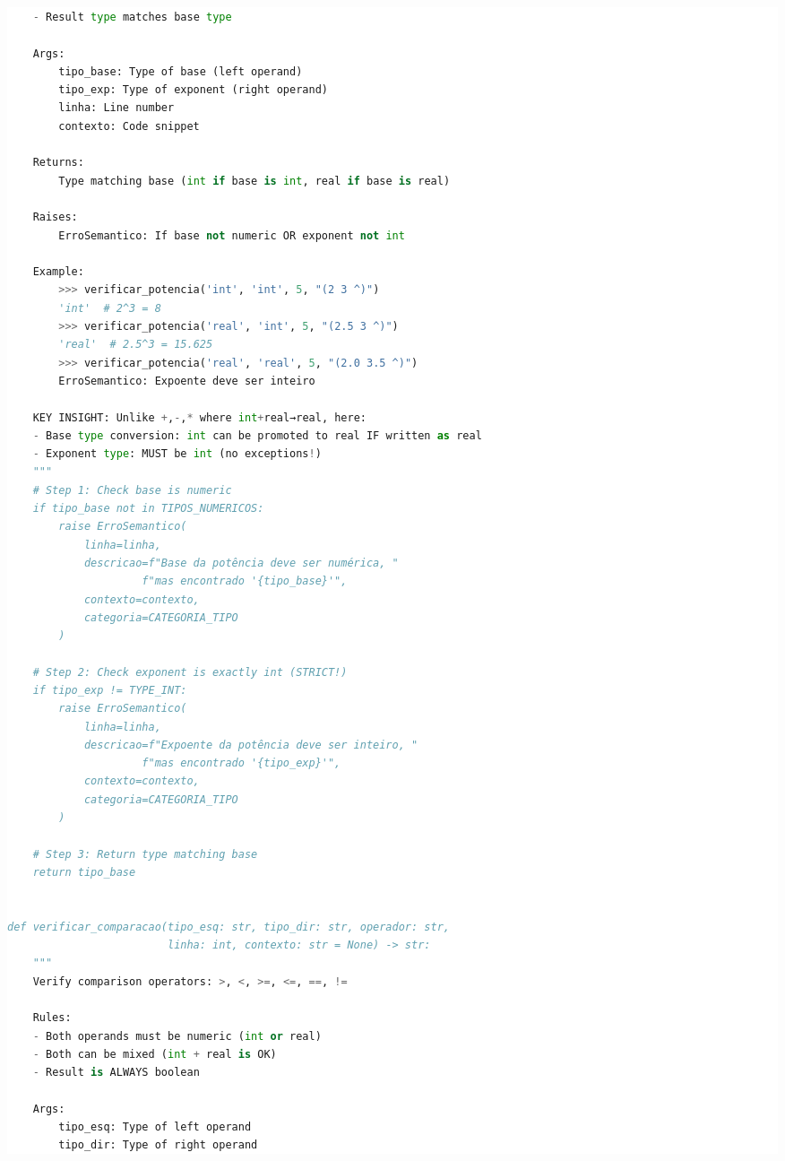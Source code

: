 ```python
    - Result type matches base type

    Args:
        tipo_base: Type of base (left operand)
        tipo_exp: Type of exponent (right operand)
        linha: Line number
        contexto: Code snippet

    Returns:
        Type matching base (int if base is int, real if base is real)

    Raises:
        ErroSemantico: If base not numeric OR exponent not int

    Example:
        >>> verificar_potencia('int', 'int', 5, "(2 3 ^)")
        'int'  # 2^3 = 8
        >>> verificar_potencia('real', 'int', 5, "(2.5 3 ^)")
        'real'  # 2.5^3 = 15.625
        >>> verificar_potencia('real', 'real', 5, "(2.0 3.5 ^)")
        ErroSemantico: Expoente deve ser inteiro

    KEY INSIGHT: Unlike +,-,* where int+real→real, here:
    - Base type conversion: int can be promoted to real IF written as real
    - Exponent type: MUST be int (no exceptions!)
    """
    # Step 1: Check base is numeric
    if tipo_base not in TIPOS_NUMERICOS:
        raise ErroSemantico(
            linha=linha,
            descricao=f"Base da potência deve ser numérica, "
                     f"mas encontrado '{tipo_base}'",
            contexto=contexto,
            categoria=CATEGORIA_TIPO
        )

    # Step 2: Check exponent is exactly int (STRICT!)
    if tipo_exp != TYPE_INT:
        raise ErroSemantico(
            linha=linha,
            descricao=f"Expoente da potência deve ser inteiro, "
                     f"mas encontrado '{tipo_exp}'",
            contexto=contexto,
            categoria=CATEGORIA_TIPO
        )

    # Step 3: Return type matching base
    return tipo_base


def verificar_comparacao(tipo_esq: str, tipo_dir: str, operador: str,
                         linha: int, contexto: str = None) -> str:
    """
    Verify comparison operators: >, <, >=, <=, ==, !=

    Rules:
    - Both operands must be numeric (int or real)
    - Both can be mixed (int + real is OK)
    - Result is ALWAYS boolean

    Args:
        tipo_esq: Type of left operand
        tipo_dir: Type of right operand
```